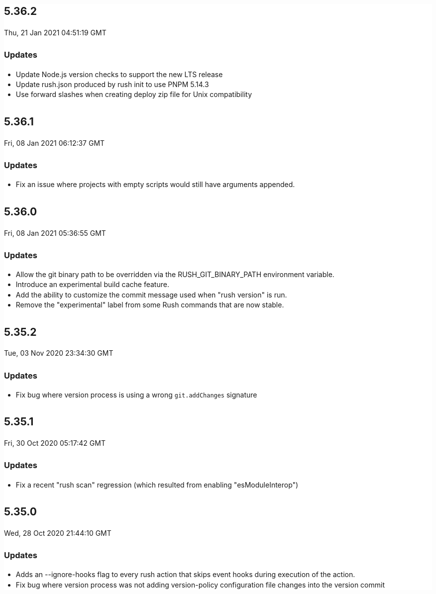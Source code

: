 ## 5.36.2
Thu, 21 Jan 2021 04:51:19 GMT

### Updates

- Update Node.js version checks to support the new LTS release
- Update rush.json produced by rush init to use PNPM 5.14.3
- Use forward slashes when creating deploy zip file for Unix compatibility

## 5.36.1
Fri, 08 Jan 2021 06:12:37 GMT

### Updates

- Fix an issue where projects with empty scripts would still have arguments appended.

## 5.36.0
Fri, 08 Jan 2021 05:36:55 GMT

### Updates

-  Allow the git binary path to be overridden via the RUSH_GIT_BINARY_PATH environment variable.
- Introduce an experimental build cache feature.
- Add the ability to customize the commit message used when "rush version" is run.
- Remove the "experimental" label from some Rush commands that are now stable.

## 5.35.2
Tue, 03 Nov 2020 23:34:30 GMT

### Updates

- Fix bug where version process is using a wrong `git.addChanges` signature

## 5.35.1
Fri, 30 Oct 2020 05:17:42 GMT

### Updates

- Fix a recent "rush scan" regression (which resulted from enabling "esModuleInterop")

## 5.35.0
Wed, 28 Oct 2020 21:44:10 GMT

### Updates

- Adds an --ignore-hooks flag to every rush action that skips event hooks during execution of the action.
- Fix bug where version process was not adding version-policy configuration file changes into the version commit
